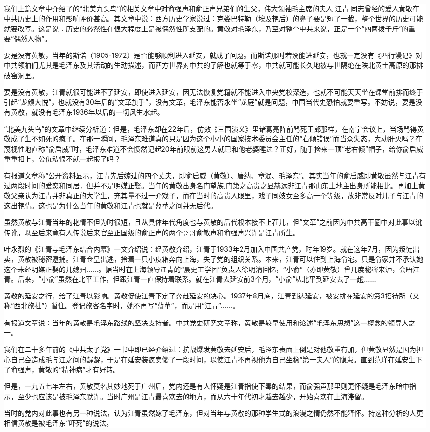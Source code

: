    <ins class="adsbygoogle" data-ad-client="ca-pub-1276641434651360" data-ad-format="fluid" data-ad-layout="in-article" data-ad-slot="5164544770" style="display:block; text-align:center;">
   </ins>
  </div>
 </center>
 <p>
  我们上篇文章中介绍了的“北美九头鸟”的相关文章中对俞强声和俞正声兄弟们的生父，伟大领袖毛主席的夫人
  <span href="https://www.secretchina.com/news/gb/tag/江青" target="_blank">
   江青
  </span>
  同志曾经的爱人黄敬在中共历史上的作用和影响评价甚高。其文章中说：西方历史学家说过：克娄巴特勒（埃及艳后）的鼻子要是短了一截，整个世界的历史可能就要改写。这是说：历史的必然性在很大程度上是被偶然性所支配的。黄敬对毛泽东，乃至对整个中共来说，正是一个“四两拨千斤”的重要“偶然人物”。
 </p>
 <p>
  要是没有黄敬，当年的斯诺（1905-1972）是否能够顺利进入延安，就成了问题。而斯诺那时若没能进延安，也就一定没有《西行漫记》对中共领袖们尤其是毛泽东及其活动的生动描述，而西方世界对中共的了解也就等于零，中共就可能长久地被与世隔绝在陕北黄土高原的那排破窑洞里。
 </p>
 <p>
  要是没有黄敬，江青就很可能进不了延安，即使进入延安，因无法恢复党籍就不能进入中央党校深造，也就不可能天天坐在课堂前排而终于引起“龙颜大悦”，也就没有30年后的“文革旗手”，没有文革，毛泽东能否永坐“龙庭”就是问题，中国当代史恐怕就要重写。不妨说，要是没有黄敬，就没有毛泽东1936年以后的一切风生水起。
 </p>
 <p>
  “北美九头鸟”的文章中继续分析道：但是，毛泽东却在22年后，仿效《三国演义》里诸葛亮阵前骂死王郎那样，在南宁会议上，当场骂得黄敬成了生不如死的疯子。在那一瞬间，毛泽东难道真的只是因为这个小小的国家技术委员会主任的“右倾错误”而当众失态，大动肝火吗？在蔑视性地直称“俞启威”时，毛泽东难道不会愤然记起20年前眼前这男人就已和他老婆睡过？正好，随手捡来一顶“老右倾”帽子，给你俞启威重重扣上，公仇私恨不就一起报了吗？
 </p>
 <p>
  有报道文章称“公开资料显示，江青先后嫁过的四个丈夫，即俞启威（黄敬）、唐纳、章泯、毛泽东”。其实当年的俞启威即黄敬虽然与江青有过两段时间的爱恋和同居，但并不是明媒正娶。当年的黄敬出身名门望族,门第之高贵之显赫远非江青那山东土地主出身所能相比。再加上黄敬父亲认为江青并非真正的大学生，充其量不过一介戏子，而在当时的高贵人眼里，戏子同妓女至多高一个等级，故非常反对儿子与江青的这出艳情。这也是为什么当年的黄敬和江青也就是蓝苹之间并无后代。
 </p>
 <center>
  <ins class="adsbygoogle" data-ad-client="ca-pub-1276641434651360" data-ad-format="fluid" data-ad-layout="in-article" data-ad-slot="3646767294" style="display:block; text-align:center;">
  </ins>
 </center>
 <p>
  虽然黄敬与江青当年的艳情不但为时很短，且从具体年代角度也与黄敬的后代根本接不上茬儿，但“文革”之前因为中共高干圈中对此事以讹传讹，以至后来竟有人传说后来官至正国级的俞正声的两个哥哥俞敏声和俞强声兴许是江青所生。
 </p>
 <p>
  叶永烈的《江青与毛泽东结合内幕》一文介绍说：经黄敬介绍，江青于1933年2月加入中国共产党，时年19岁。就在这年7月，因为叛徒出卖，黄敬被秘密逮捕。江青仓皇出逃，拎着一只小皮箱奔向上海，失了党的组织关系。本来，江青可以住到上海俞宅。只是俞家并不承认她这个未经明媒正娶的儿媳妇……。据当时在上海领导江青的“晨更工学团”负责人徐明清回忆，“小俞”（亦即黄敬）曾几度秘密来沪，会晤江青。后来，“小俞”虽然在北平工作，但跟江青一直保持着联系。就在江青去延安前3个月，“小俞”从北平到延安去了一趟……
 </p>
 <p>
  黄敬的延安之行，给了江青以影响。黄敬促使江青下定了奔赴延安的决心。1937年8月底，江青到达延安，被安排在延安的第3招待所（又称“西北旅社”）暂住。登记旅客名字时，她不再写“蓝苹”，而是用“江青”……。
 </p>
 <p>
  有报道文章说：当年的黄敬是毛泽东路线的坚决支持者。中共党史研究文章称，黄敬是较早使用和论述“毛泽东思想”这一概念的领导人之一。
 </p>
 <p>
  我们在二十多年前的《中共太子党》一书中即已经介绍过：抗战爆发黄敬去延安后，毛泽东表面上倒是对他敬重有加，但黄敬显然是因为担心自己会造成毛与江之间的龌龊，于是在延安装疯卖傻了一段时间，以使江青不再视他为自己坐稳“第一夫人”的隐患。直到范瑾在延安生下了俞强声，黄敬的“精神病”才有好转。
 </p>
 <p>
  但是，一九五七年左右，黄敬莫名其妙地死于广州后，党内还是有人怀疑是江青指使下毒的结果，而俞强声那里则更怀疑是毛泽东暗中指示，至少也应该是被毛泽东默许。当时广州是江青最喜欢去的地方，而从六十年代初才越去越少，开始喜欢在上海滞留。
 </p>
 <p>
  当时的党内对此事也有另一种说法，认为江青虽然嫁了毛泽东，但对当年与黄敬的那种学生式的浪漫之情仍然不能释怀。持这种分析的人更相信黄敬是被毛泽东“吓死”的说法。
 </p>
 <p>